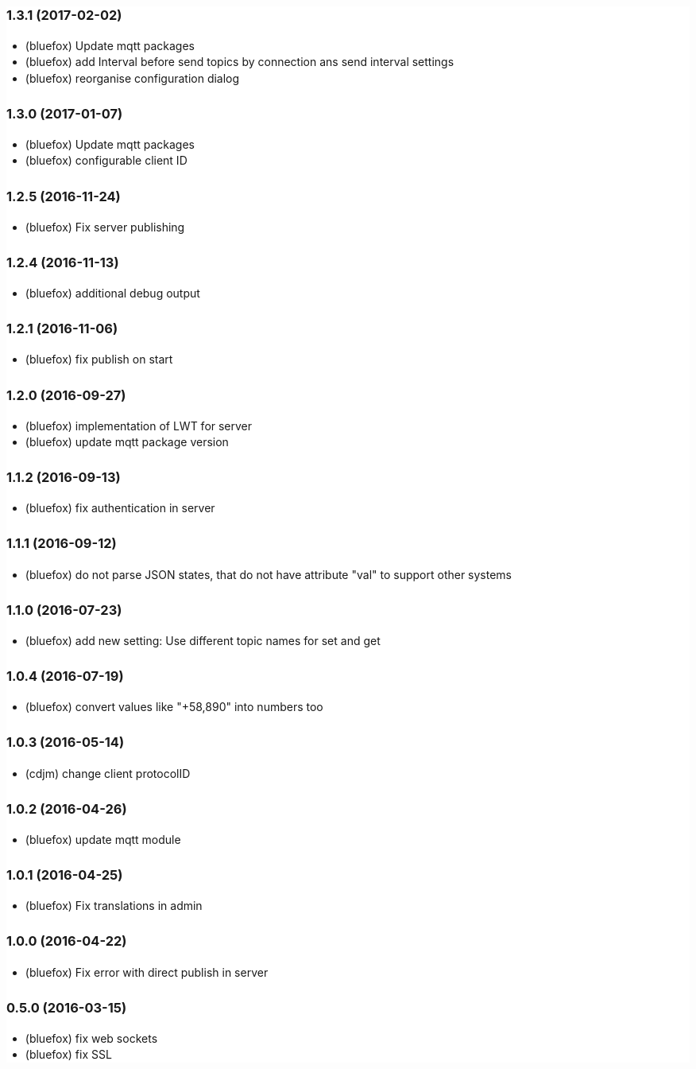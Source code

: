 ### 1.3.1 (2017-02-02)
* (bluefox) Update mqtt packages
* (bluefox) add Interval before send topics by connection ans send interval settings
* (bluefox) reorganise configuration dialog

### 1.3.0 (2017-01-07)
* (bluefox) Update mqtt packages
* (bluefox) configurable client ID

### 1.2.5 (2016-11-24)
* (bluefox) Fix server publishing

### 1.2.4 (2016-11-13)
* (bluefox) additional debug output

### 1.2.1 (2016-11-06)
* (bluefox) fix publish on start

### 1.2.0 (2016-09-27)
* (bluefox) implementation of LWT for server
* (bluefox) update mqtt package version

### 1.1.2 (2016-09-13)
* (bluefox) fix authentication in server

### 1.1.1 (2016-09-12)
* (bluefox) do not parse JSON states, that do not have attribute "val" to support other systems

### 1.1.0 (2016-07-23)
* (bluefox) add new setting: Use different topic names for set and get

### 1.0.4 (2016-07-19)
* (bluefox) convert values like "+58,890" into numbers too

### 1.0.3 (2016-05-14)
* (cdjm) change client protocolID

### 1.0.2 (2016-04-26)
* (bluefox) update mqtt module

### 1.0.1 (2016-04-25)
* (bluefox) Fix translations in admin

### 1.0.0 (2016-04-22)
* (bluefox) Fix error with direct publish in server

### 0.5.0 (2016-03-15)
* (bluefox) fix web sockets
* (bluefox) fix SSL
